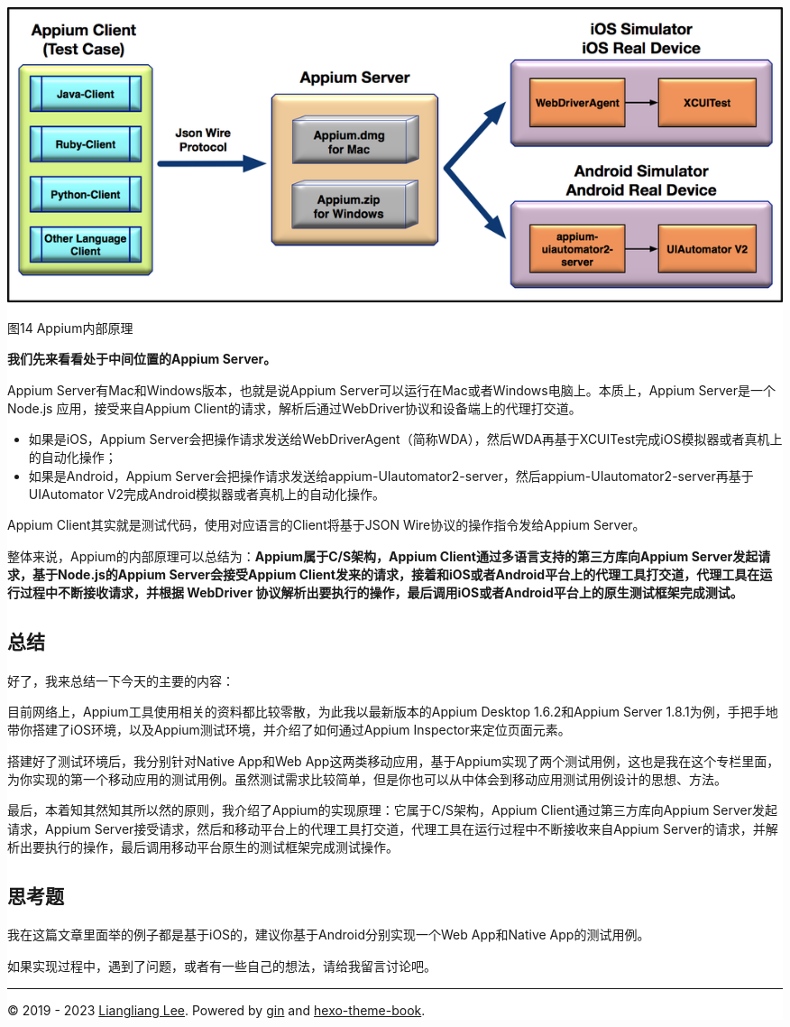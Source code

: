 <p><img alt="" src="assets/97a2e84f7766d8ee38eb3923b4b9d8ef.png"/></p>
<p>图14 Appium内部原理</p>
<p><strong>我们先来看看处于中间位置的Appium Server。</strong></p>
<p>Appium Server有Mac和Windows版本，也就是说Appium Server可以运行在Mac或者Windows电脑上。本质上，Appium Server是一个 Node.js 应用，接受来自Appium Client的请求，解析后通过WebDriver协议和设备端上的代理打交道。</p>
<ul>
<li>如果是iOS，Appium Server会把操作请求发送给WebDriverAgent（简称WDA），然后WDA再基于XCUITest完成iOS模拟器或者真机上的自动化操作；</li>
<li>如果是Android，Appium Server会把操作请求发送给appium-UIautomator2-server，然后appium-UIautomator2-server再基于UIAutomator V2完成Android模拟器或者真机上的自动化操作。</li>
</ul>
<p>Appium Client其实就是测试代码，使用对应语言的Client将基于JSON Wire协议的操作指令发给Appium Server。</p>
<p>整体来说，Appium的内部原理可以总结为：<strong>Appium属于C/S架构，Appium Client通过多语言支持的第三方库向Appium Server发起请求，基于Node.js的Appium Server会接受Appium Client发来的请求，接着和iOS或者Android平台上的代理工具打交道，代理工具在运行过程中不断接收请求，并根据 WebDriver 协议解析出要执行的操作，最后调用iOS或者Android平台上的原生测试框架完成测试。</strong></p>
<h2 id="总结">总结</h2>
<p>好了，我来总结一下今天的主要的内容：</p>
<p>目前网络上，Appium工具使用相关的资料都比较零散，为此我以最新版本的Appium Desktop 1.6.2和Appium Server 1.8.1为例，手把手地带你搭建了iOS环境，以及Appium测试环境，并介绍了如何通过Appium Inspector来定位页面元素。</p>
<p>搭建好了测试环境后，我分别针对Native App和Web App这两类移动应用，基于Appium实现了两个测试用例，这也是我在这个专栏里面，为你实现的第一个移动应用的测试用例。虽然测试需求比较简单，但是你也可以从中体会到移动应用测试用例设计的思想、方法。</p>
<p>最后，本着知其然知其所以然的原则，我介绍了Appium的实现原理：它属于C/S架构，Appium Client通过第三方库向Appium Server发起请求，Appium Server接受请求，然后和移动平台上的代理工具打交道，代理工具在运行过程中不断接收来自Appium Server的请求，并解析出要执行的操作，最后调用移动平台原生的测试框架完成测试操作。</p>
<h2 id="思考题">思考题</h2>
<p>我在这篇文章里面举的例子都是基于iOS的，建议你基于Android分别实现一个Web App和Native App的测试用例。</p>
<p>如果实现过程中，遇到了问题，或者有一些自己的想法，请给我留言讨论吧。</p>
</div>
</div>
<div>
<div id="prePage" style="float: left">
</div>
<div id="nextPage" style="float: right">
</div>
</div>
</div>
</div>
</div>
<div class="copyright">
<hr/>
<p>© 2019 - 2023 <a href="/cdn-cgi/l/email-protection#f5999999ccc1c4c4c5c2b59298949c99db969a98" target="_blank">Liangliang Lee</a>.
                    Powered by <a href="https://github.com/gin-gonic/gin" target="_blank">gin</a> and <a href="https://github.com/kaiiiz/hexo-theme-book" target="_blank">hexo-theme-book</a>.</p>
</div>
</div>
<a class="off-canvas-overlay" onclick="hide_canvas()"></a>
</div>